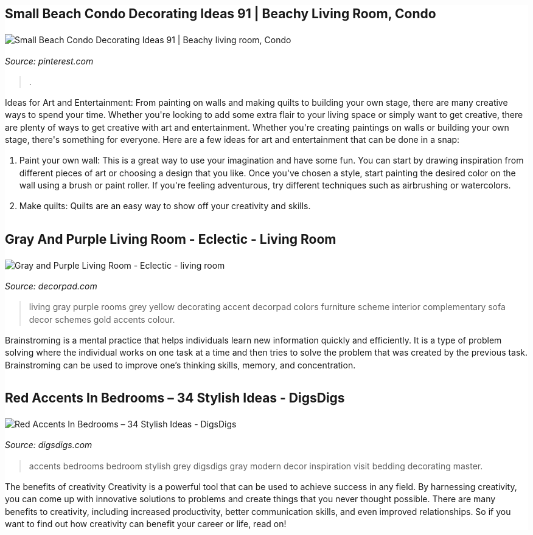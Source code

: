     
## Small Beach Condo Decorating Ideas 91 | Beachy Living Room, Condo

<img loading=lazy src="https://i.pinimg.com/736x/f5/27/31/f52731ca7b5a033ba40623e9e3033319.jpg" onerror="this.onerror=null;this.src='https://tse2.mm.bing.net/th?id=OIP.evDcif9GHKCRYTj1cTSpdgHaLF&amp;pid=15.1';" alt="Small Beach Condo Decorating Ideas 91 | Beachy living room, Condo">

_Source: pinterest.com_

>. 

	

Ideas for Art and Entertainment: From painting on walls and making quilts to building your own stage, there are many creative ways to spend your time.
Whether you're looking to add some extra flair to your living space or simply want to get creative, there are plenty of ways to get creative with art and entertainment. Whether you're creating paintings on walls or building your own stage, there's something for everyone. Here are a few ideas for art and entertainment that can be done in a snap:
1. Paint your own wall: This is a great way to use your imagination and have some fun. You can start by drawing inspiration from different pieces of art or choosing a design that you like. Once you've chosen a style, start painting the desired color on the wall using a brush or paint roller. If you're feeling adventurous, try different techniques such as airbrushing or watercolors.

2. Make quilts: Quilts are an easy way to show off your creativity and skills.

    
## Gray And Purple Living Room - Eclectic - Living Room

<img loading=lazy src="http://cdn.decorpad.com/photos/2012/12/13/a9a71a5155db.jpg" onerror="this.onerror=null;this.src='https://tse2.mm.bing.net/th?id=OIP.taQ6i4ky3wJUSKLBL0lZVAHaHa&amp;pid=15.1';" alt="Gray and Purple Living Room - Eclectic - living room">

_Source: decorpad.com_

>living gray purple rooms grey yellow decorating accent decorpad colors furniture scheme interior complementary sofa decor schemes gold accents colour. 

	

Brainstroming is a mental practice that helps individuals learn new information quickly and efficiently. It is a type of problem solving where the individual works on one task at a time and then tries to solve the problem that was created by the previous task. Brainstroming can be used to improve one’s thinking skills, memory, and concentration.

    
## Red Accents In Bedrooms – 34 Stylish Ideas - DigsDigs

<img loading=lazy src="http://www.digsdigs.com/photos/red-accents-in-bedrooms-6.jpg" onerror="this.onerror=null;this.src='https://tse3.mm.bing.net/th?id=OIP.SPl_un2XTGjjWx_eExoUFgAAAA&amp;pid=15.1';" alt="Red Accents In Bedrooms – 34 Stylish Ideas - DigsDigs">

_Source: digsdigs.com_

>accents bedrooms bedroom stylish grey digsdigs gray modern decor inspiration visit bedding decorating master. 

	

The benefits of creativity
Creativity is a powerful tool that can be used to achieve success in any field. By harnessing creativity, you can come up with innovative solutions to problems and create things that you never thought possible. There are many benefits to creativity, including increased productivity, better communication skills, and even improved relationships. So if you want to find out how creativity can benefit your career or life, read on!
